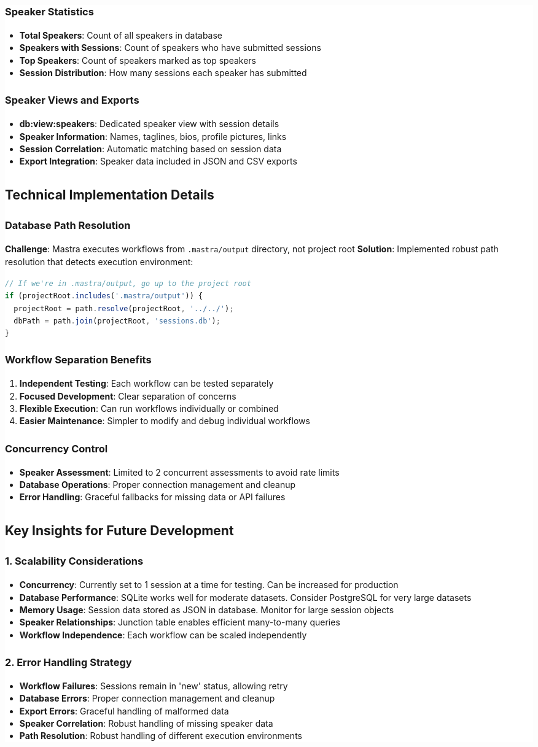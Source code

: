 ### Speaker Statistics
- **Total Speakers**: Count of all speakers in database
- **Speakers with Sessions**: Count of speakers who have submitted sessions
- **Top Speakers**: Count of speakers marked as top speakers
- **Session Distribution**: How many sessions each speaker has submitted

### Speaker Views and Exports
- **db:view:speakers**: Dedicated speaker view with session details
- **Speaker Information**: Names, taglines, bios, profile pictures, links
- **Session Correlation**: Automatic matching based on session data
- **Export Integration**: Speaker data included in JSON and CSV exports

## Technical Implementation Details

### Database Path Resolution
**Challenge**: Mastra executes workflows from `.mastra/output` directory, not project root
**Solution**: Implemented robust path resolution that detects execution environment:
```typescript
// If we're in .mastra/output, go up to the project root
if (projectRoot.includes('.mastra/output')) {
  projectRoot = path.resolve(projectRoot, '../../');
  dbPath = path.join(projectRoot, 'sessions.db');
}
```

### Workflow Separation Benefits
1. **Independent Testing**: Each workflow can be tested separately
2. **Focused Development**: Clear separation of concerns
3. **Flexible Execution**: Can run workflows individually or combined
4. **Easier Maintenance**: Simpler to modify and debug individual workflows

### Concurrency Control
- **Speaker Assessment**: Limited to 2 concurrent assessments to avoid rate limits
- **Database Operations**: Proper connection management and cleanup
- **Error Handling**: Graceful fallbacks for missing data or API failures

## Key Insights for Future Development

### 1. Scalability Considerations
- **Concurrency**: Currently set to 1 session at a time for testing. Can be increased for production
- **Database Performance**: SQLite works well for moderate datasets. Consider PostgreSQL for very large datasets
- **Memory Usage**: Session data stored as JSON in database. Monitor for large session objects
- **Speaker Relationships**: Junction table enables efficient many-to-many queries
- **Workflow Independence**: Each workflow can be scaled independently

### 2. Error Handling Strategy
- **Workflow Failures**: Sessions remain in 'new' status, allowing retry
- **Database Errors**: Proper connection management and cleanup
- **Export Errors**: Graceful handling of malformed data
- **Speaker Correlation**: Robust handling of missing speaker data
- **Path Resolution**: Robust handling of different execution environments
